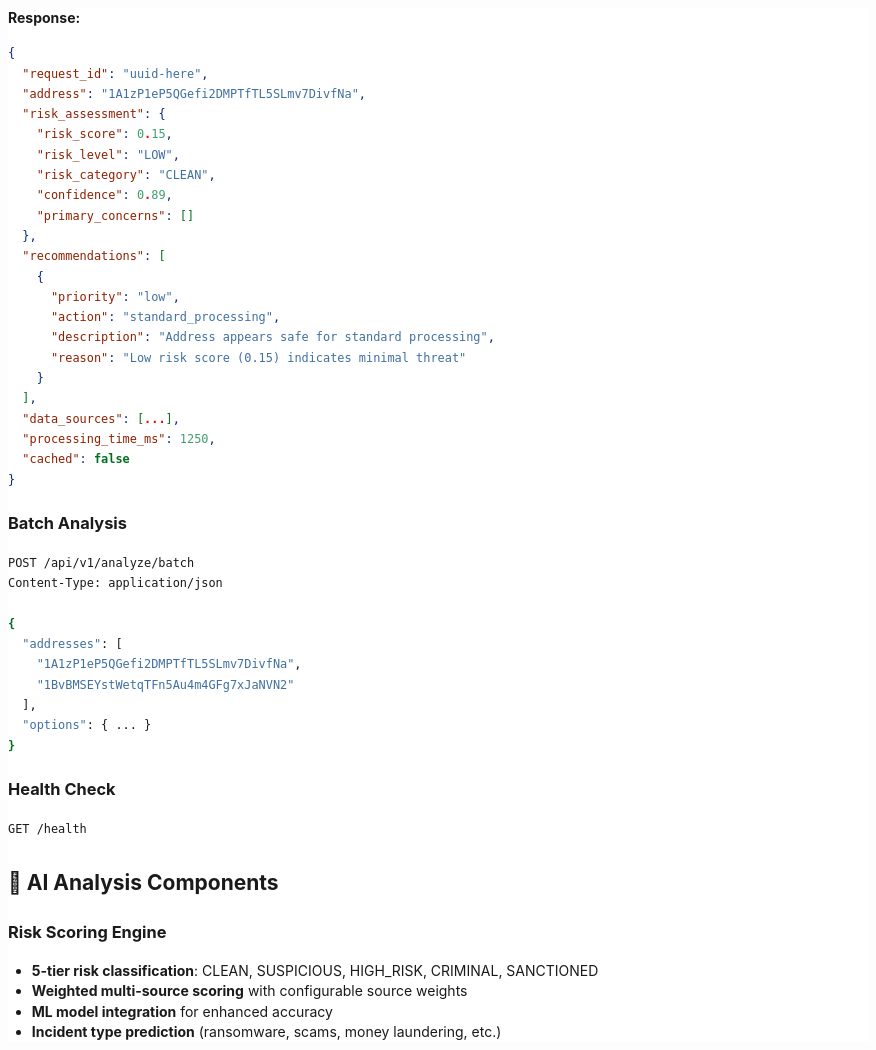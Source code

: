 **Response:**
```json
{
  "request_id": "uuid-here",
  "address": "1A1zP1eP5QGefi2DMPTfTL5SLmv7DivfNa",
  "risk_assessment": {
    "risk_score": 0.15,
    "risk_level": "LOW",
    "risk_category": "CLEAN", 
    "confidence": 0.89,
    "primary_concerns": []
  },
  "recommendations": [
    {
      "priority": "low",
      "action": "standard_processing",
      "description": "Address appears safe for standard processing",
      "reason": "Low risk score (0.15) indicates minimal threat"
    }
  ],
  "data_sources": [...],
  "processing_time_ms": 1250,
  "cached": false
}
```

### Batch Analysis
```bash
POST /api/v1/analyze/batch
Content-Type: application/json

{
  "addresses": [
    "1A1zP1eP5QGefi2DMPTfTL5SLmv7DivfNa",
    "1BvBMSEYstWetqTFn5Au4m4GFg7xJaNVN2"
  ],
  "options": { ... }
}
```

### Health Check
```bash
GET /health
```

## 🧠 AI Analysis Components

### Risk Scoring Engine
- **5-tier risk classification**: CLEAN, SUSPICIOUS, HIGH_RISK, CRIMINAL, SANCTIONED
- **Weighted multi-source scoring** with configurable source weights
- **ML model integration** for enhanced accuracy
- **Incident type prediction** (ransomware, scams, money laundering, etc.)
